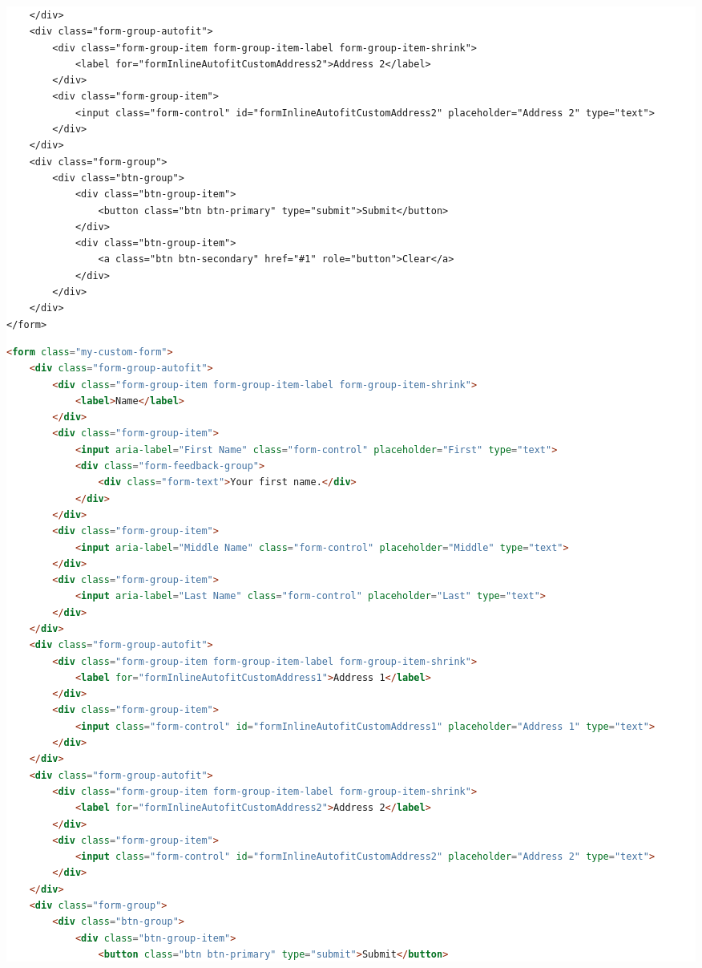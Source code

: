 		</div>
		<div class="form-group-autofit">
			<div class="form-group-item form-group-item-label form-group-item-shrink">
				<label for="formInlineAutofitCustomAddress2">Address 2</label>
			</div>
			<div class="form-group-item">
				<input class="form-control" id="formInlineAutofitCustomAddress2" placeholder="Address 2" type="text">
			</div>
		</div>
		<div class="form-group">
			<div class="btn-group">
				<div class="btn-group-item">
					<button class="btn btn-primary" type="submit">Submit</button>
				</div>
				<div class="btn-group-item">
					<a class="btn btn-secondary" href="#1" role="button">Clear</a>
				</div>
			</div>
		</div>
	</form>
</div>

```html
<form class="my-custom-form">
	<div class="form-group-autofit">
		<div class="form-group-item form-group-item-label form-group-item-shrink">
			<label>Name</label>
		</div>
		<div class="form-group-item">
			<input aria-label="First Name" class="form-control" placeholder="First" type="text">
			<div class="form-feedback-group">
				<div class="form-text">Your first name.</div>
			</div>
		</div>
		<div class="form-group-item">
			<input aria-label="Middle Name" class="form-control" placeholder="Middle" type="text">
		</div>
		<div class="form-group-item">
			<input aria-label="Last Name" class="form-control" placeholder="Last" type="text">
		</div>
	</div>
	<div class="form-group-autofit">
		<div class="form-group-item form-group-item-label form-group-item-shrink">
			<label for="formInlineAutofitCustomAddress1">Address 1</label>
		</div>
		<div class="form-group-item">
			<input class="form-control" id="formInlineAutofitCustomAddress1" placeholder="Address 1" type="text">
		</div>
	</div>
	<div class="form-group-autofit">
		<div class="form-group-item form-group-item-label form-group-item-shrink">
			<label for="formInlineAutofitCustomAddress2">Address 2</label>
		</div>
		<div class="form-group-item">
			<input class="form-control" id="formInlineAutofitCustomAddress2" placeholder="Address 2" type="text">
		</div>
	</div>
	<div class="form-group">
		<div class="btn-group">
			<div class="btn-group-item">
				<button class="btn btn-primary" type="submit">Submit</button>
```